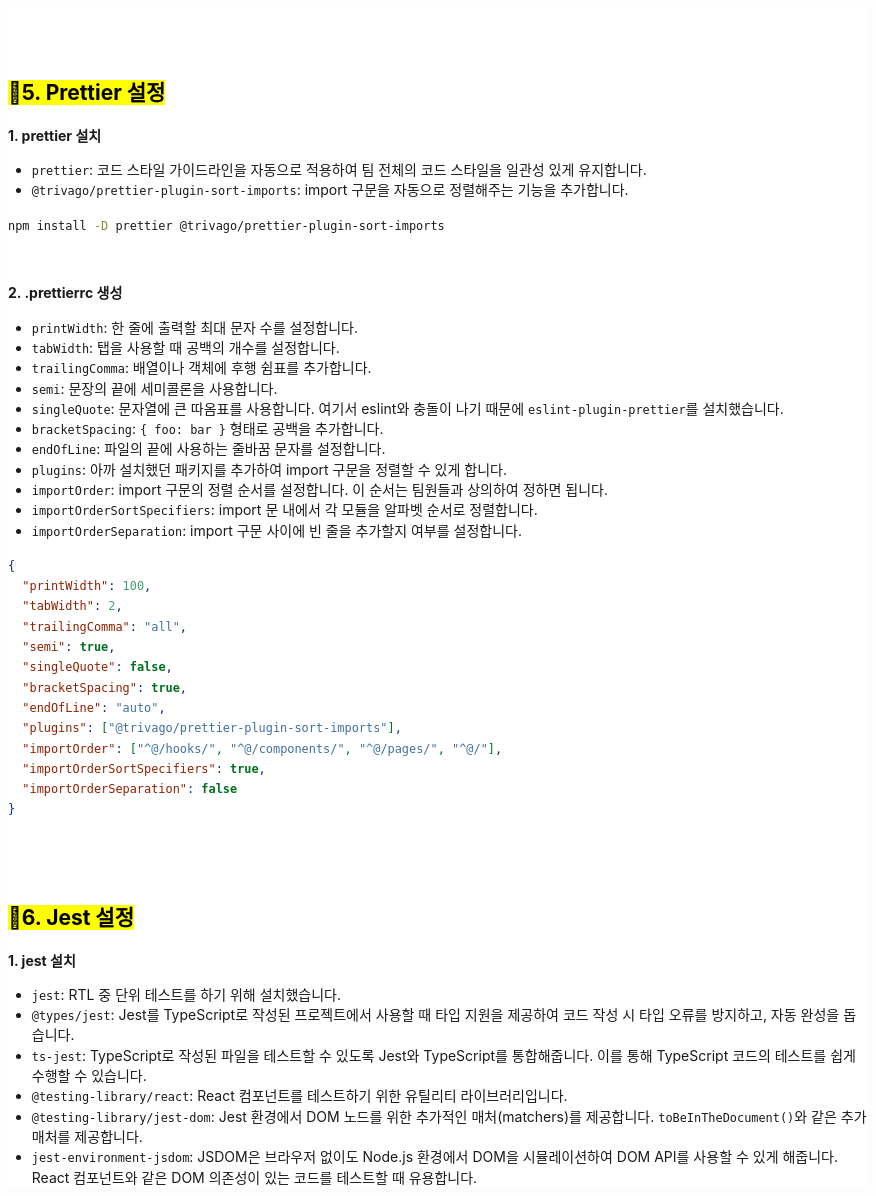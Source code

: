 <br>
<br>

## <mark class="pink">📌5. Prettier 설정</mark>

**1\. prettier 설치**

- `prettier`: 코드 스타일 가이드라인을 자동으로 적용하여 팀 전체의 코드 스타일을 일관성 있게 유지합니다.
- `@trivago/prettier-plugin-sort-imports`: import 구문을 자동으로 정렬해주는 기능을 추가합니다.

```bash
npm install -D prettier @trivago/prettier-plugin-sort-imports
```

<br>

**2\. .prettierrc 생성**

- `printWidth`: 한 줄에 출력할 최대 문자 수를 설정합니다.
- `tabWidth`: 탭을 사용할 때 공백의 개수를 설정합니다.
- `trailingComma`: 배열이나 객체에 후행 쉼표를 추가합니다.
- `semi`: 문장의 끝에 세미콜론을 사용합니다.
- `singleQuote`: 문자열에 큰 따옴표를 사용합니다. 여기서 eslint와 충돌이 나기 때문에 `eslint-plugin-prettier`를 설치했습니다.
- `bracketSpacing`: `{ foo: bar }` 형태로 공백을 추가합니다.
- `endOfLine`: 파일의 끝에 사용하는 줄바꿈 문자를 설정합니다.
- `plugins`: 아까 설치했던 패키지를 추가하여 import 구문을 정렬할 수 있게 합니다.
- `importOrder`: import 구문의 정렬 순서를 설정합니다. 이 순서는 팀원들과 상의하여 정하면 됩니다.
- `importOrderSortSpecifiers`: import 문 내에서 각 모듈을 알파벳 순서로 정렬합니다.
- `importOrderSeparation`: import 구문 사이에 빈 줄을 추가할지 여부를 설정합니다.

```json
{
  "printWidth": 100,
  "tabWidth": 2,
  "trailingComma": "all",
  "semi": true,
  "singleQuote": false,
  "bracketSpacing": true,
  "endOfLine": "auto",
  "plugins": ["@trivago/prettier-plugin-sort-imports"],
  "importOrder": ["^@/hooks/", "^@/components/", "^@/pages/", "^@/"],
  "importOrderSortSpecifiers": true,
  "importOrderSeparation": false
}
```

<br>
<br>

## <mark class="pink">📌6. Jest 설정</mark>

**1\. jest 설치**

- `jest`: RTL 중 단위 테스트를 하기 위해 설치했습니다.
- `@types/jest`: Jest를 TypeScript로 작성된 프로젝트에서 사용할 때 타입 지원을 제공하여 코드 작성 시 타입 오류를 방지하고, 자동 완성을 돕습니다.
- `ts-jest`: TypeScript로 작성된 파일을 테스트할 수 있도록 Jest와 TypeScript를 통합해줍니다. 이를 통해 TypeScript 코드의 테스트를 쉽게 수행할 수 있습니다.
- `@testing-library/react`: React 컴포넌트를 테스트하기 위한 유틸리티 라이브러리입니다.
- `@testing-library/jest-dom`: Jest 환경에서 DOM 노드를 위한 추가적인 매처(matchers)를 제공합니다. `toBeInTheDocument()`와 같은 추가 매처를 제공합니다.
- `jest-environment-jsdom`: JSDOM은 브라우저 없이도 Node.js 환경에서 DOM을 시뮬레이션하여 DOM API를 사용할 수 있게 해줍니다. React 컴포넌트와 같은 DOM 의존성이 있는 코드를 테스트할 때 유용합니다.
